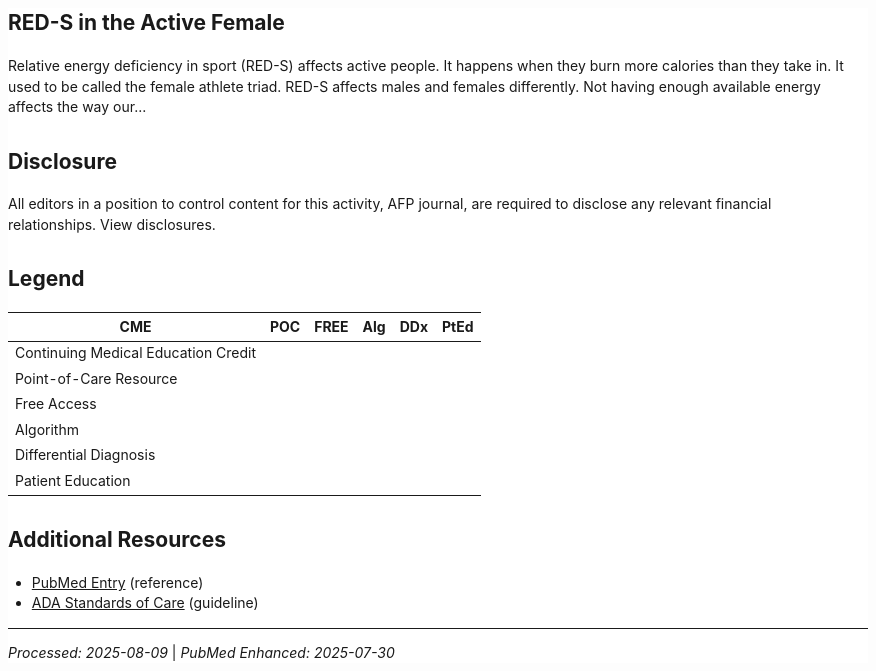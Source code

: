 ## RED-S in the Active Female

Relative energy deficiency in sport (RED-S) affects active people. It happens when they burn more calories than they take in. It used to be called the female athlete triad. RED-S affects males and females differently. Not having enough available energy affects the way our...

## Disclosure

All editors in a position to control content for this activity, AFP journal, are required to disclose any relevant financial relationships. View disclosures.

## Legend

| CME | POC | FREE | Alg | DDx | PtEd |
|---|---|---|---|---|---|
| Continuing Medical Education Credit |
| Point-of-Care Resource |
| Free Access |
| Algorithm |
| Differential Diagnosis |
| Patient Education |

## Additional Resources

- [PubMed Entry](https://pubmed.ncbi.nlm.nih.gov/35839369/) (reference)
- [ADA Standards of Care](https://diabetesjournals.org/care/issue/47/Supplement_1) (guideline)

---

*Processed: 2025-08-09* | *PubMed Enhanced: 2025-07-30*
